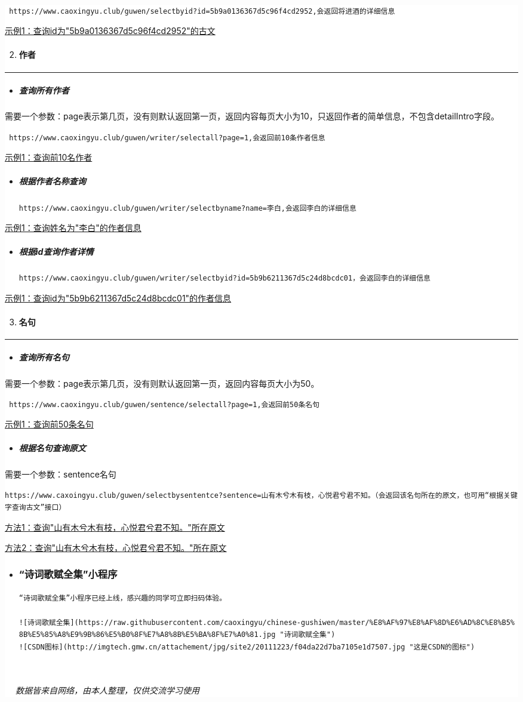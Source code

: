      https://www.caoxingyu.club/guwen/selectbyid?id=5b9a0136367d5c96f4cd2952,会返回将进酒的详细信息

[示例1：查询id为"5b9a0136367d5c96f4cd2952"的古文](https://www.caoxingyu.club/guwen/selectbyid?id=5b9a0136367d5c96f4cd2952)        

2. #### 作者
-----
- ##### 查询所有作者
需要一个参数：page表示第几页，没有则默认返回第一页，返回内容每页大小为10，只返回作者的简单信息，不包含detailIntro字段。

     https://www.caoxingyu.club/guwen/writer/selectall?page=1,会返回前10条作者信息

[示例1：查询前10名作者](https://www.caoxingyu.club/guwen/writer/selectall?page=1) 

- ##### 根据作者名称查询

      https://www.caoxingyu.club/guwen/writer/selectbyname?name=李白,会返回李白的详细信息

[示例1：查询姓名为"李白"的作者信息](https://www.caoxingyu.club/guwen/writer/selectbyname?name=李白) 

- ##### 根据id查询作者详情
      https://www.caoxingyu.club/guwen/writer/selectbyid?id=5b9b6211367d5c24d8bcdc01，会返回李白的详细信息

[示例1：查询id为"5b9b6211367d5c24d8bcdc01"的作者信息](https://www.caoxingyu.club/guwen/writer/selectbyid?id=5b9b6211367d5c24d8bcdc01)       

3. #### 名句
-----
- ##### 查询所有名句
需要一个参数：page表示第几页，没有则默认返回第一页，返回内容每页大小为50。

     https://www.caoxingyu.club/guwen/sentence/selectall?page=1,会返回前50条名句

[示例1：查询前50条名句](https://www.caoxingyu.club/guwen/sentence/selectall?page=1) 

- ##### 根据名句查询原文
需要一个参数：sentence名句

    https://www.caxoingyu.club/guwen/selectbysententce?sentence=山有木兮木有枝，心悦君兮君不知。（会返回该名句所在的原文，也可用“根据关键字查询古文”接口）

[方法1：查询"山有木兮木有枝，心悦君兮君不知。"所在原文](https://www.caoxingyu.club/guwen/selectbysententce?sentence=山有木兮木有枝，心悦君兮君不知。) 

[方法2：查询"山有木兮木有枝，心悦君兮君不知。"所在原文](https://www.caoxingyu.club/guwen/selectbykeyword?page=1&keyword=山有木兮木有枝，心悦君兮君不知。)

- ### “诗词歌赋全集”小程序
      “诗词歌赋全集”小程序已经上线，感兴趣的同学可立即扫码体验。
      
      ![诗词歌赋全集](https://raw.githubusercontent.com/caoxingyu/chinese-gushiwen/master/%E8%AF%97%E8%AF%8D%E6%AD%8C%E8%B5%8B%E5%85%A8%E9%9B%86%E5%B0%8F%E7%A8%8B%E5%BA%8F%E7%A0%81.jpg "诗词歌赋全集")
      ![CSDN图标](http://imgtech.gmw.cn/attachement/jpg/site2/20111223/f04da22d7ba7105e1d7507.jpg "这是CSDN的图标")
       

<br><br>&ensp;&ensp; *数据皆来自网络，由本人整理，仅供交流学习使用*



